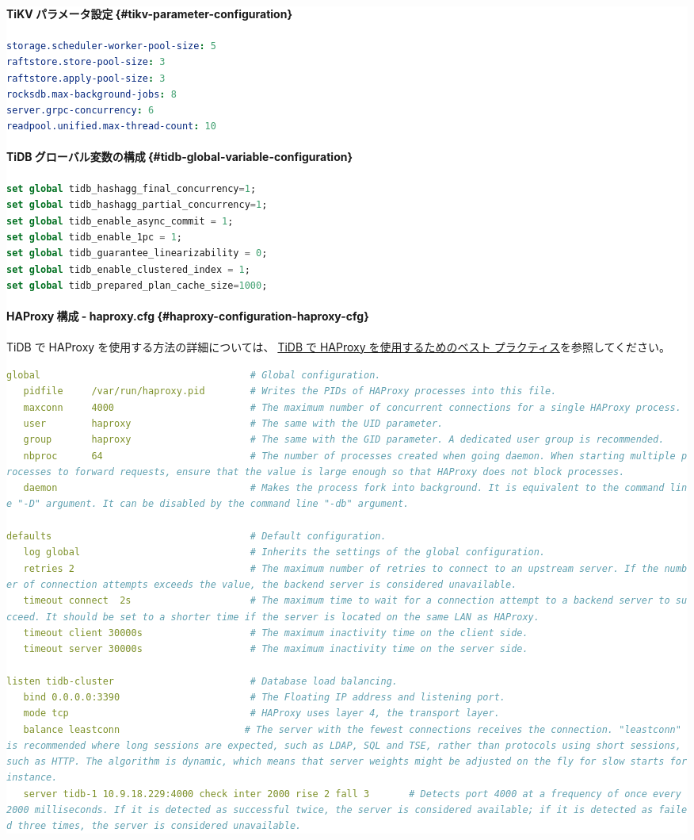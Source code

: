 #### TiKV パラメータ設定 {#tikv-parameter-configuration}


```yaml
storage.scheduler-worker-pool-size: 5
raftstore.store-pool-size: 3
raftstore.apply-pool-size: 3
rocksdb.max-background-jobs: 8
server.grpc-concurrency: 6
readpool.unified.max-thread-count: 10
```

#### TiDB グローバル変数の構成 {#tidb-global-variable-configuration}


```sql
set global tidb_hashagg_final_concurrency=1;
set global tidb_hashagg_partial_concurrency=1;
set global tidb_enable_async_commit = 1;
set global tidb_enable_1pc = 1;
set global tidb_guarantee_linearizability = 0;
set global tidb_enable_clustered_index = 1;
set global tidb_prepared_plan_cache_size=1000;
```

#### HAProxy 構成 - haproxy.cfg {#haproxy-configuration-haproxy-cfg}

TiDB で HAProxy を使用する方法の詳細については、 [TiDB で HAProxy を使用するためのベスト プラクティス](/best-practices/haproxy-best-practices.md)を参照してください。


```yaml
global                                     # Global configuration.
   pidfile     /var/run/haproxy.pid        # Writes the PIDs of HAProxy processes into this file.
   maxconn     4000                        # The maximum number of concurrent connections for a single HAProxy process.
   user        haproxy                     # The same with the UID parameter.
   group       haproxy                     # The same with the GID parameter. A dedicated user group is recommended.
   nbproc      64                          # The number of processes created when going daemon. When starting multiple processes to forward requests, ensure that the value is large enough so that HAProxy does not block processes.
   daemon                                  # Makes the process fork into background. It is equivalent to the command line "-D" argument. It can be disabled by the command line "-db" argument.

defaults                                   # Default configuration.
   log global                              # Inherits the settings of the global configuration.
   retries 2                               # The maximum number of retries to connect to an upstream server. If the number of connection attempts exceeds the value, the backend server is considered unavailable.
   timeout connect  2s                     # The maximum time to wait for a connection attempt to a backend server to succeed. It should be set to a shorter time if the server is located on the same LAN as HAProxy.
   timeout client 30000s                   # The maximum inactivity time on the client side.
   timeout server 30000s                   # The maximum inactivity time on the server side.

listen tidb-cluster                        # Database load balancing.
   bind 0.0.0.0:3390                       # The Floating IP address and listening port.
   mode tcp                                # HAProxy uses layer 4, the transport layer.
   balance leastconn                      # The server with the fewest connections receives the connection. "leastconn" is recommended where long sessions are expected, such as LDAP, SQL and TSE, rather than protocols using short sessions, such as HTTP. The algorithm is dynamic, which means that server weights might be adjusted on the fly for slow starts for instance.
   server tidb-1 10.9.18.229:4000 check inter 2000 rise 2 fall 3       # Detects port 4000 at a frequency of once every 2000 milliseconds. If it is detected as successful twice, the server is considered available; if it is detected as failed three times, the server is considered unavailable.
```